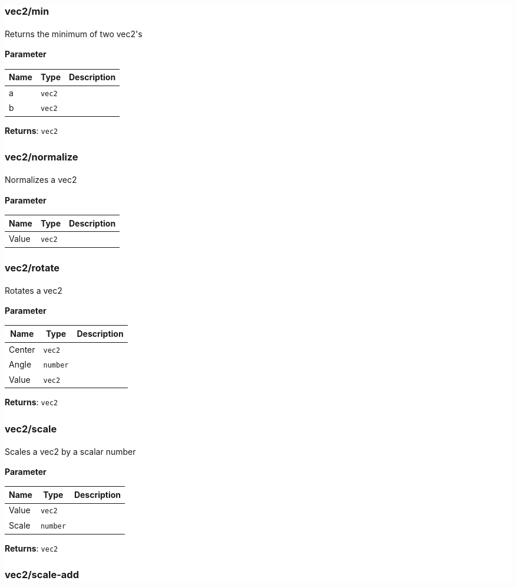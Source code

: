 ### vec2/min

Returns the minimum of two vec2's

**Parameter**

| Name | Type   | Description |
| ---- | ------ | :---------- |
| a    | `vec2` |             |
| b    | `vec2` |             |

**Returns**: `vec2`

### vec2/normalize

Normalizes a vec2

**Parameter**

| Name  | Type   | Description |
| ----- | ------ | :---------- |
| Value | `vec2` |             |

### vec2/rotate

Rotates a vec2

**Parameter**

| Name   | Type     | Description |
| ------ | -------- | :---------- |
| Center | `vec2`   |             |
| Angle  | `number` |             |
| Value  | `vec2`   |             |

**Returns**: `vec2`

### vec2/scale

Scales a vec2 by a scalar number

**Parameter**

| Name  | Type     | Description |
| ----- | -------- | :---------- |
| Value | `vec2`   |             |
| Scale | `number` |             |

**Returns**: `vec2`

### vec2/scale-add
